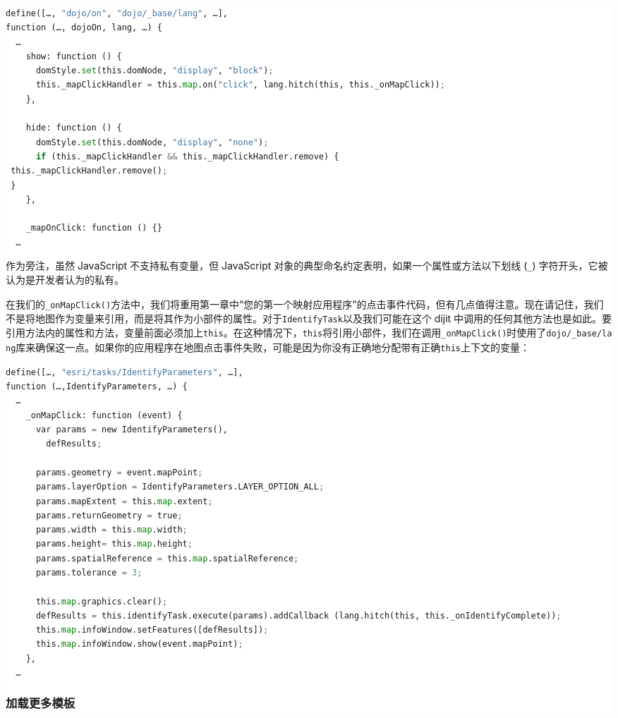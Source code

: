 ```py
define([…, "dojo/on", "dojo/_base/lang", …], 
function (…, dojoOn, lang, …) {
  …
    show: function () {
      domStyle.set(this.domNode, "display", "block");
      this._mapClickHandler = this.map.on("click", lang.hitch(this, this._onMapClick));
    },

    hide: function () {
      domStyle.set(this.domNode, "display", "none");
      if (this._mapClickHandler && this._mapClickHandler.remove) {
 this._mapClickHandler.remove();
 }
    },

    _mapOnClick: function () {}
  …
```

作为旁注，虽然 JavaScript 不支持私有变量，但 JavaScript 对象的典型命名约定表明，如果一个属性或方法以下划线 (`_`) 字符开头，它被认为是开发者认为的私有。

在我们的`_onMapClick()`方法中，我们将重用第一章中“您的第一个映射应用程序”的点击事件代码，但有几点值得注意。现在请记住，我们不是将地图作为变量来引用，而是将其作为小部件的属性。对于`IdentifyTask`以及我们可能在这个 dijit 中调用的任何其他方法也是如此。要引用方法内的属性和方法，变量前面必须加上`this`。在这种情况下，`this`将引用小部件，我们在调用`_onMapClick()`时使用了`dojo/_base/lang`库来确保这一点。如果你的应用程序在地图点击事件失败，可能是因为你没有正确地分配带有正确`this`上下文的变量：

```py
define([…, "esri/tasks/IdentifyParameters", …], 
function (…,IdentifyParameters, …) {
  …
    _onMapClick: function (event) {
      var params = new IdentifyParameters(),
        defResults;

      params.geometry = event.mapPoint;
      params.layerOption = IdentifyParameters.LAYER_OPTION_ALL;
      params.mapExtent = this.map.extent;
      params.returnGeometry = true;
      params.width = this.map.width;
      params.height= this.map.height;
      params.spatialReference = this.map.spatialReference;
      params.tolerance = 3;

      this.map.graphics.clear();
      defResults = this.identifyTask.execute(params).addCallback (lang.hitch(this, this._onIdentifyComplete));
      this.map.infoWindow.setFeatures([defResults]);
      this.map.infoWindow.show(event.mapPoint);
    },
  …
```

### 加载更多模板
